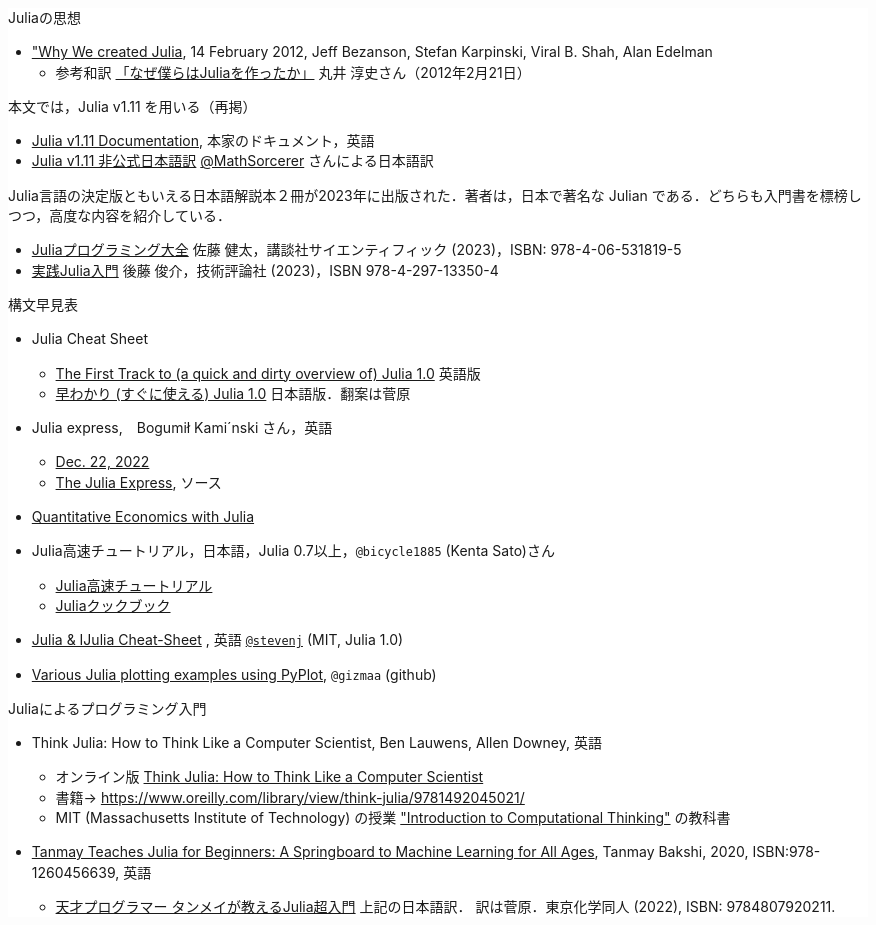 Juliaの思想
* ["Why We created Julia](https://julialang.org/blog/2012/02/why-we-created-julia/), 14 February 2012, Jeff Bezanson, Stefan Karpinski, Viral B. Shah, Alan Edelman
  * 参考和訳 [「なぜ僕らはJuliaを作ったか」](https://www.geidai.ac.jp/~marui/julialang/why_we_created_julia/index.html) 丸井 淳史さん（2012年2月21日）

本文では，Julia v1.11 を用いる（再掲）

* [Julia v1.11 Documentation](https://docs.julialang.org/en/v1/), 本家のドキュメント，英語
* [Julia v1.11 非公式日本語訳](https://atelierarith.github.io/UnofficialJuliaDoc-ja/index.html)  [@MathSorcerer](https://x.com/MathSorcerer) さんによる日本語訳


Julia言語の決定版ともいえる日本語解説本２冊が2023年に出版された．著者は，日本で著名な Julian である．どちらも入門書を標榜しつつ，高度な内容を紹介している．

* [Juliaプログラミング大全](https://www.kspub.co.jp/book/detail/5318195.html) 佐藤 健太，講談社サイエンティフィック (2023)，ISBN: 978-4-06-531819-5
* [実践Julia入門](https://gihyo.jp/book/2023/978-4-297-13350-4) 後藤 俊介，技術評論社 (2023)，ISBN 978-4-297-13350-4

構文早見表

* Julia Cheat Sheet
  * [The First Track to (a quick and dirty overview of) Julia 1.0](https://juliadocs.github.io/Julia-Cheat-Sheet/) 英語版
  * [早わかり (すぐに使える) Julia 1.0](https://juliadocs.github.io/Julia-Cheat-Sheet/ja/) 日本語版．翻案は菅原

* Julia express,　Bogumił Kami´nski さん，英語
  * [Dec. 22, 2022](http://bogumilkaminski.pl/files/julia_express.pdf)
  * [The Julia Express](https://github.com/bkamins/The-Julia-Express), ソース

* [Quantitative Economics with Julia](https://julia.quantecon.org/intro.html)

* Julia高速チュートリアル，日本語，Julia 0.7以上，`@bicycle1885` (Kenta Sato)さん
  * [Julia高速チュートリアル](https://nbviewer.org/github/bicycle1885/Julia-Tutorial/blob/master/Julia%E9%AB%98%E9%80%9F%E3%83%81%E3%83%A5%E3%83%BC%E3%83%88%E3%83%AA%E3%82%A2%E3%83%AB.ipynb)
  * [Juliaクックブック](https://nbviewer.org/github/bicycle1885/Julia-Tutorial/blob/master/Julia%E3%82%AF%E3%83%83%E3%82%AF%E3%83%96%E3%83%83%E3%82%AF.ipynb)

* [Julia & IJulia Cheat-Sheet](https://math.mit.edu/~stevenj/Julia-cheatsheet.pdf) , 英語 [`@stevenj`](https://math.mit.edu/~stevenj/) (MIT, Julia 1.0)

* [Various Julia plotting examples using PyPlot](https://gist.github.com/gizmaa/7214002), `@gizmaa` (github)

Juliaによるプログラミング入門
* Think Julia: How to Think Like a Computer Scientist, Ben Lauwens, Allen Downey, 英語
  * オンライン版 [Think Julia: How to Think Like a Computer Scientist](https://benlauwens.github.io/ThinkJulia.jl/latest/book.html)
  * 書籍→  https://www.oreilly.com/library/view/think-julia/9781492045021/
  * MIT (Massachusetts Institute of Technology) の授業 ["Introduction to Computational Thinking"](https://computationalthinking.mit.edu) の教科書

* [Tanmay Teaches Julia for Beginners: A Springboard to Machine Learning for All Ages](https://www.mheducation.com.sg/tanmay-teaches-julia-for-beginners-a-springboard-to-machine-learning-for-all-ages-9781260456639-asia), Tanmay Bakshi, 2020, ISBN:978-1260456639, 英語
  * [天才プログラマー タンメイが教えるJulia超入門](http://www.tkd-pbl.com/book/b598314.html) 上記の日本語訳． 訳は菅原．東京化学同人 (2022), ISBN: 9784807920211.

